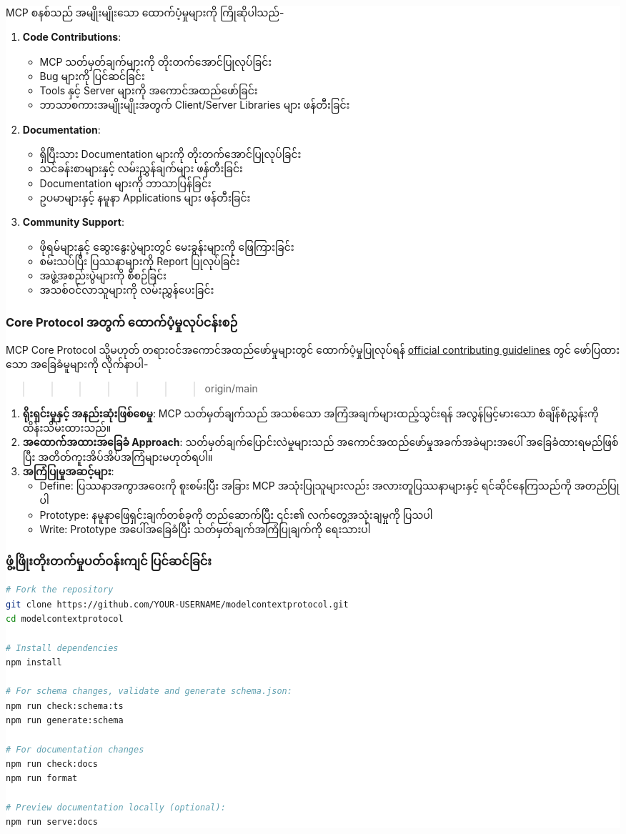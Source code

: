MCP စနစ်သည် အမျိုးမျိုးသော ထောက်ပံ့မှုများကို ကြိုဆိုပါသည်-

1. **Code Contributions**:  
   - MCP သတ်မှတ်ချက်များကို တိုးတက်အောင်ပြုလုပ်ခြင်း  
   - Bug များကို ပြင်ဆင်ခြင်း  
   - Tools နှင့် Server များကို အကောင်အထည်ဖော်ခြင်း  
   - ဘာသာစကားအမျိုးမျိုးအတွက် Client/Server Libraries များ ဖန်တီးခြင်း  

2. **Documentation**:  
   - ရှိပြီးသား Documentation များကို တိုးတက်အောင်ပြုလုပ်ခြင်း  
   - သင်ခန်းစာများနှင့် လမ်းညွှန်ချက်များ ဖန်တီးခြင်း  
   - Documentation များကို ဘာသာပြန်ခြင်း  
   - ဥပမာများနှင့် နမူနာ Applications များ ဖန်တီးခြင်း  

3. **Community Support**:  
   - ဖိုရမ်များနှင့် ဆွေးနွေးပွဲများတွင် မေးခွန်းများကို ဖြေကြားခြင်း  
   - စမ်းသပ်ပြီး ပြဿနာများကို Report ပြုလုပ်ခြင်း  
   - အဖွဲ့အစည်းပွဲများကို စီစဉ်ခြင်း  
   - အသစ်ဝင်လာသူများကို လမ်းညွှန်ပေးခြင်း  

### Core Protocol အတွက် ထောက်ပံ့မှုလုပ်ငန်းစဉ်

MCP Core Protocol သို့မဟုတ် တရားဝင်အကောင်အထည်ဖော်မှုများတွင် ထောက်ပံ့မှုပြုလုပ်ရန် [official contributing guidelines](https://github.com/modelcontextprotocol/modelcontextprotocol/blob/main/CONTRIBUTING.md) တွင် ဖော်ပြထားသော အခြေခံမူများကို လိုက်နာပါ-
>>>>>>> origin/main

1. **ရိုးရှင်းမှုနှင့် အနည်းဆုံးဖြစ်စေမှု**: MCP သတ်မှတ်ချက်သည် အသစ်သော အကြံအချက်များထည့်သွင်းရန် အလွန်မြင့်မားသော စံချိန်စံညွှန်းကို ထိန်းသိမ်းထားသည်။  
2. **အထောက်အထားအခြေခံ Approach**: သတ်မှတ်ချက်ပြောင်းလဲမှုများသည် အကောင်အထည်ဖော်မှုအခက်အခဲများအပေါ် အခြေခံထားရမည်ဖြစ်ပြီး အတိတ်ကူးအိပ်အိပ်အကြံများမဟုတ်ရပါ။  
3. **အကြံပြုမှုအဆင့်များ**:  
   - Define: ပြဿနာအကွာအဝေးကို စူးစမ်းပြီး အခြား MCP အသုံးပြုသူများလည်း အလားတူပြဿနာများနှင့် ရင်ဆိုင်နေကြသည်ကို အတည်ပြုပါ  
   - Prototype: နမူနာဖြေရှင်းချက်တစ်ခုကို တည်ဆောက်ပြီး ၎င်း၏ လက်တွေ့အသုံးချမှုကို ပြသပါ  
   - Write: Prototype အပေါ်အခြေခံပြီး သတ်မှတ်ချက်အကြံပြုချက်ကို ရေးသားပါ  

### ဖွံ့ဖြိုးတိုးတက်မှုပတ်ဝန်းကျင် ပြင်ဆင်ခြင်း

```bash
# Fork the repository
git clone https://github.com/YOUR-USERNAME/modelcontextprotocol.git
cd modelcontextprotocol

# Install dependencies
npm install

# For schema changes, validate and generate schema.json:
npm run check:schema:ts
npm run generate:schema

# For documentation changes
npm run check:docs
npm run format

# Preview documentation locally (optional):
npm run serve:docs
```
